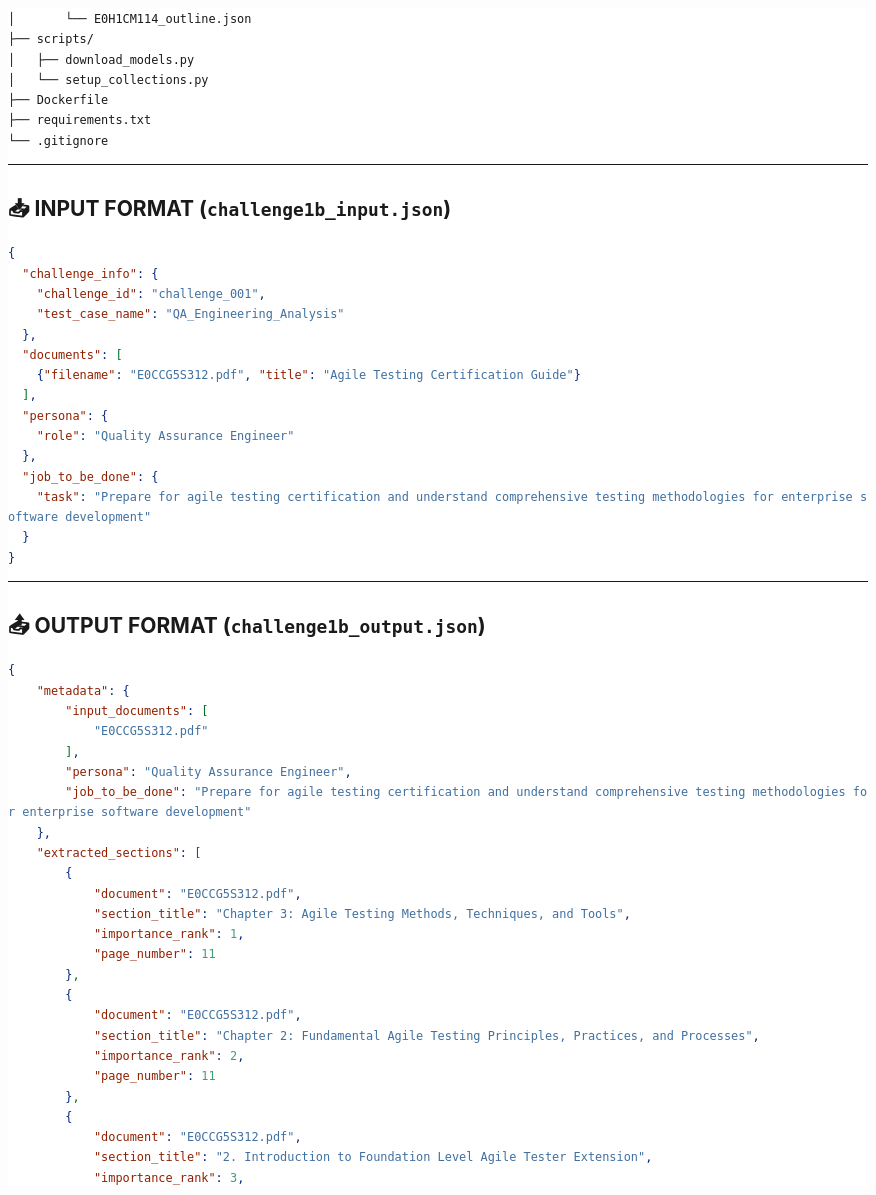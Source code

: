 ```
│       └── E0H1CM114_outline.json
├── scripts/
│   ├── download_models.py
│   └── setup_collections.py
├── Dockerfile
├── requirements.txt
└── .gitignore
```

---

## 📥 INPUT FORMAT (`challenge1b_input.json`)

```json
{
  "challenge_info": {
    "challenge_id": "challenge_001",
    "test_case_name": "QA_Engineering_Analysis"
  },
  "documents": [
    {"filename": "E0CCG5S312.pdf", "title": "Agile Testing Certification Guide"}
  ],
  "persona": {
    "role": "Quality Assurance Engineer"
  },
  "job_to_be_done": {
    "task": "Prepare for agile testing certification and understand comprehensive testing methodologies for enterprise software development"
  }
}
```

---

## 📤 OUTPUT FORMAT (`challenge1b_output.json`)

```json
{
    "metadata": {
        "input_documents": [
            "E0CCG5S312.pdf"
        ],
        "persona": "Quality Assurance Engineer",
        "job_to_be_done": "Prepare for agile testing certification and understand comprehensive testing methodologies for enterprise software development"
    },
    "extracted_sections": [
        {
            "document": "E0CCG5S312.pdf",
            "section_title": "Chapter 3: Agile Testing Methods, Techniques, and Tools",
            "importance_rank": 1,
            "page_number": 11
        },
        {
            "document": "E0CCG5S312.pdf",
            "section_title": "Chapter 2: Fundamental Agile Testing Principles, Practices, and Processes",
            "importance_rank": 2,
            "page_number": 11
        },
        {
            "document": "E0CCG5S312.pdf",
            "section_title": "2. Introduction to Foundation Level Agile Tester Extension",
            "importance_rank": 3,
```